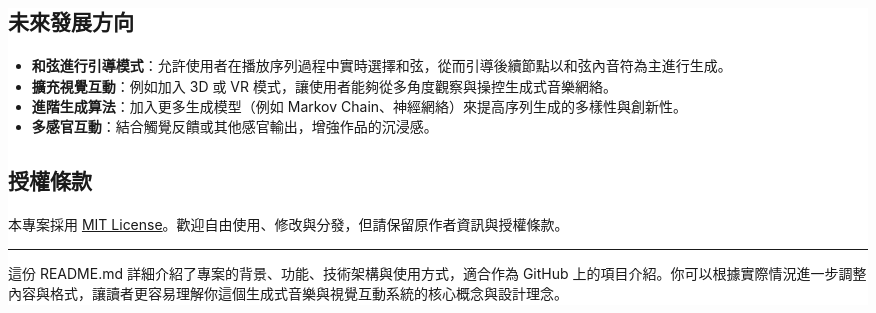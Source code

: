 ## 未來發展方向

- **和弦進行引導模式**：允許使用者在播放序列過程中實時選擇和弦，從而引導後續節點以和弦內音符為主進行生成。  
- **擴充視覺互動**：例如加入 3D 或 VR 模式，讓使用者能夠從多角度觀察與操控生成式音樂網絡。  
- **進階生成算法**：加入更多生成模型（例如 Markov Chain、神經網絡）來提高序列生成的多樣性與創新性。  
- **多感官互動**：結合觸覺反饋或其他感官輸出，增強作品的沉浸感。

## 授權條款

本專案採用 [MIT License](LICENSE)。歡迎自由使用、修改與分發，但請保留原作者資訊與授權條款。

---

這份 README.md 詳細介紹了專案的背景、功能、技術架構與使用方式，適合作為 GitHub 上的項目介紹。你可以根據實際情況進一步調整內容與格式，讓讀者更容易理解你這個生成式音樂與視覺互動系統的核心概念與設計理念。
